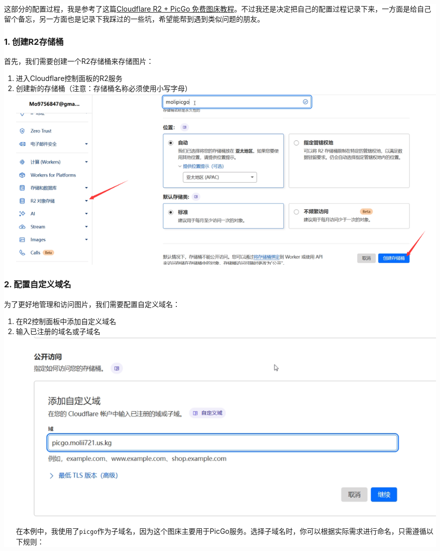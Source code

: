这部分的配置过程，我是参考了这篇[Cloudflare R2 + PicGo 免费图床教程](https://linux.do/t/topic/193442)。不过我还是决定把自己的配置过程记录下来，一方面是给自己留个备忘，另一方面也是记录下我踩过的一些坑，希望能帮到遇到类似问题的朋友。

### 1. 创建R2存储桶
首先，我们需要创建一个R2存储桶来存储图片：
1. 进入Cloudflare控制面板的R2服务
2. 创建新的存储桶（注意：存储桶名称必须使用小写字母）
![Img](./FILES/CloudflareR2+PicGo免费图床教程.assets/img-20250213152117.png)

### 2. 配置自定义域名
为了更好地管理和访问图片，我们需要配置自定义域名：

1. 在R2控制面板中添加自定义域名
2. 输入已注册的域名或子域名
![Img](./FILES/CloudflareR2+PicGo免费图床教程.assets/img-20250213152454.png)
在本例中，我使用了`picgo`作为子域名，因为这个图床主要用于PicGo服务。选择子域名时，你可以根据实际需求进行命名，只需遵循以下规则：
